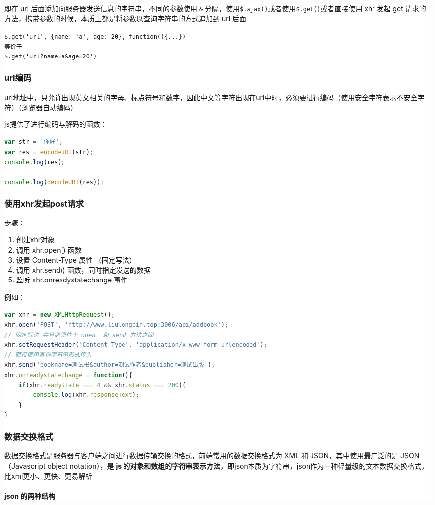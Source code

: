 即在 url 后面添加向服务器发送信息的字符串，不同的参数使用 `&` 分隔，使用`$.ajax()`或者使用`$.get()`或者直接使用 xhr 发起 get 请求的方法，携带参数的时候，本质上都是将参数以查询字符串的方式追加到 url 后面

```
$.get('url', {name: 'a', age: 20}, function(){...})
等价于
$.get('url?name=a&age=20')
```

### url编码

url地址中，只允许出现英文相关的字母、标点符号和数字，因此中文等字符出现在url中时，必须要进行编码（使用安全字符表示不安全字符）（浏览器自动编码）

js提供了进行编码与解码的函数：

```js
var str = '你好';
var res = encodeURI(str);
console.log(res);

console.log(decodeURI(res));
```

### 使用xhr发起post请求

步骤：

1. 创建xhr对象
2. 调用 xhr.open() 函数
3. 设置 Content-Type 属性 （固定写法）
4. 调用 xhr.send() 函数，同时指定发送的数据
5. 监听 xhr.onreadystatechange 事件

例如：

```js
var xhr = new XMLHttpRequest();
xhr.open('POST', 'http://www.liulongbin.top:3006/api/addbook');
// 固定写法 并且必须位于 open  和 send 方法之间
xhr.setRequestHeader('Content-Type', 'application/x-www-form-urlencoded');
// 直接使用查询字符串形式传入
xhr.send('bookname=测试书&author=测试作者&publisher=测试出版');
xhr.onreadystatechange = function(){
	if(xhr.readyState === 4 && xhr.status === 200){
        console.log(xhr.responseText);
    }
}
```

### 数据交换格式

数据交换格式是服务器与客户端之间进行数据传输交换的格式，前端常用的数据交换格式为 XML 和 JSON，其中使用最广泛的是 JSON（Javascript object notation），是 **js 的对象和数组的字符串表示方法**，即json本质为字符串，json作为一种轻量级的文本数据交换格式，比xml更小、更快、更易解析

#### json 的两种结构
